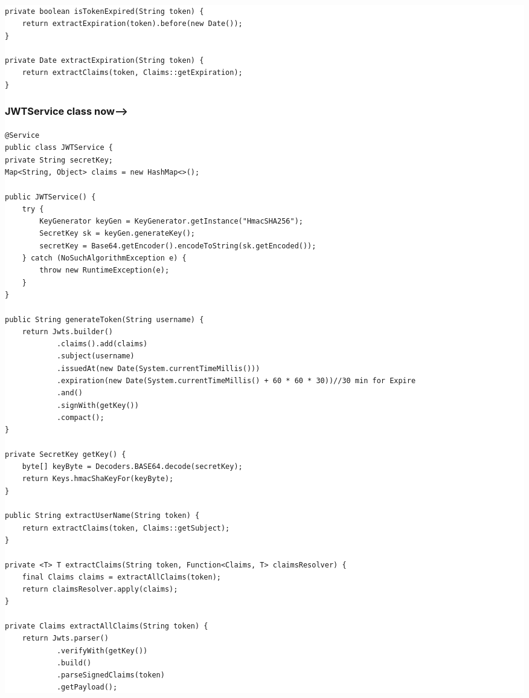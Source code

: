 
    private boolean isTokenExpired(String token) {
        return extractExpiration(token).before(new Date());
    }

    private Date extractExpiration(String token) {
        return extractClaims(token, Claims::getExpiration);
    }


### JWTService class now-->

    @Service
    public class JWTService {
    private String secretKey;
    Map<String, Object> claims = new HashMap<>();

    public JWTService() {
        try {
            KeyGenerator keyGen = KeyGenerator.getInstance("HmacSHA256");
            SecretKey sk = keyGen.generateKey();
            secretKey = Base64.getEncoder().encodeToString(sk.getEncoded());
        } catch (NoSuchAlgorithmException e) {
            throw new RuntimeException(e);
        }
    }

    public String generateToken(String username) {
        return Jwts.builder()
                .claims().add(claims)
                .subject(username)
                .issuedAt(new Date(System.currentTimeMillis()))
                .expiration(new Date(System.currentTimeMillis() + 60 * 60 * 30))//30 min for Expire
                .and()
                .signWith(getKey())
                .compact();
    }

    private SecretKey getKey() {
        byte[] keyByte = Decoders.BASE64.decode(secretKey);
        return Keys.hmacShaKeyFor(keyByte);
    }

    public String extractUserName(String token) {
        return extractClaims(token, Claims::getSubject);
    }

    private <T> T extractClaims(String token, Function<Claims, T> claimsResolver) {
        final Claims claims = extractAllClaims(token);
        return claimsResolver.apply(claims);
    }

    private Claims extractAllClaims(String token) {
        return Jwts.parser()
                .verifyWith(getKey())
                .build()
                .parseSignedClaims(token)
                .getPayload();
